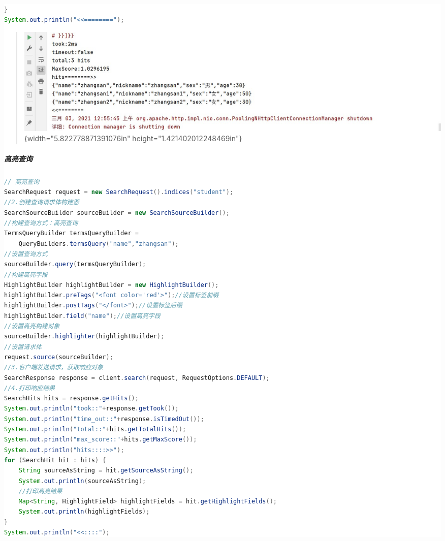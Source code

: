 ```java
}
System.out.println("<<========");
```



> ![](Elasticsearch/image226.jpg){width="5.822778871391076in"
> height="1.421402012248469in"}

##### 高亮查询

```java
// 高亮查询
SearchRequest request = new SearchRequest().indices("student");
//2.创建查询请求体构建器
SearchSourceBuilder sourceBuilder = new SearchSourceBuilder();
//构建查询方式：高亮查询
TermsQueryBuilder termsQueryBuilder = 
    QueryBuilders.termsQuery("name","zhangsan");
//设置查询方式
sourceBuilder.query(termsQueryBuilder);
//构建高亮字段
HighlightBuilder highlightBuilder = new HighlightBuilder();
highlightBuilder.preTags("<font color='red'>");//设置标签前缀
highlightBuilder.postTags("</font>");//设置标签后缀
highlightBuilder.field("name");//设置高亮字段
//设置高亮构建对象
sourceBuilder.highlighter(highlightBuilder);
//设置请求体
request.source(sourceBuilder);
//3.客户端发送请求，获取响应对象
SearchResponse response = client.search(request, RequestOptions.DEFAULT);
//4.打印响应结果
SearchHits hits = response.getHits();
System.out.println("took::"+response.getTook());
System.out.println("time_out::"+response.isTimedOut());
System.out.println("total::"+hits.getTotalHits());
System.out.println("max_score::"+hits.getMaxScore());
System.out.println("hits::::>>");
for (SearchHit hit : hits) {
    String sourceAsString = hit.getSourceAsString();
    System.out.println(sourceAsString);
    //打印高亮结果
    Map<String, HighlightField> highlightFields = hit.getHighlightFields();
    System.out.println(highlightFields);
}
System.out.println("<<::::");
```
